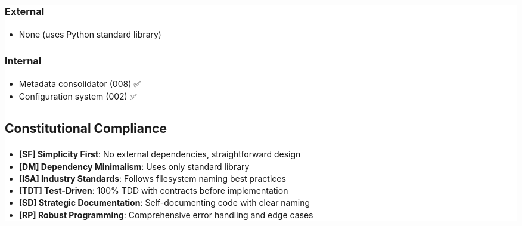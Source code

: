 ### External
- None (uses Python standard library)

### Internal
- Metadata consolidator (008) ✅
- Configuration system (002) ✅

## Constitutional Compliance

- **[SF] Simplicity First**: No external dependencies, straightforward design
- **[DM] Dependency Minimalism**: Uses only standard library
- **[ISA] Industry Standards**: Follows filesystem naming best practices
- **[TDT] Test-Driven**: 100% TDD with contracts before implementation
- **[SD] Strategic Documentation**: Self-documenting code with clear naming
- **[RP] Robust Programming**: Comprehensive error handling and edge cases
